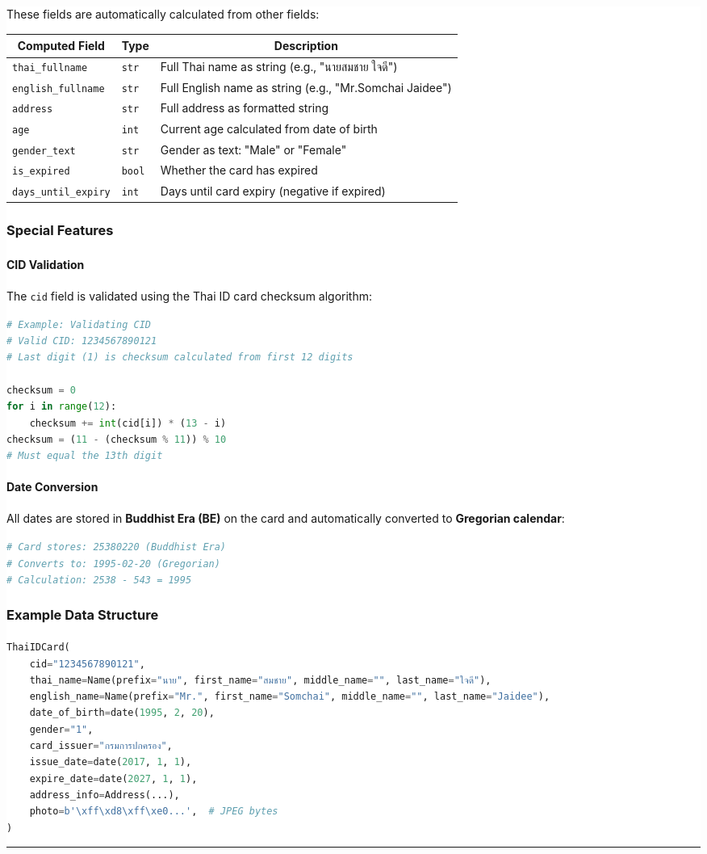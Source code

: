 These fields are automatically calculated from other fields:

| Computed Field | Type | Description |
|----------------|------|-------------|
| `thai_fullname` | `str` | Full Thai name as string (e.g., "นายสมชาย ใจดี") |
| `english_fullname` | `str` | Full English name as string (e.g., "Mr.Somchai Jaidee") |
| `address` | `str` | Full address as formatted string |
| `age` | `int` | Current age calculated from date of birth |
| `gender_text` | `str` | Gender as text: "Male" or "Female" |
| `is_expired` | `bool` | Whether the card has expired |
| `days_until_expiry` | `int` | Days until card expiry (negative if expired) |

### Special Features

#### CID Validation

The `cid` field is validated using the Thai ID card checksum algorithm:

```python
# Example: Validating CID
# Valid CID: 1234567890121
# Last digit (1) is checksum calculated from first 12 digits

checksum = 0
for i in range(12):
    checksum += int(cid[i]) * (13 - i)
checksum = (11 - (checksum % 11)) % 10
# Must equal the 13th digit
```

#### Date Conversion

All dates are stored in **Buddhist Era (BE)** on the card and automatically converted to **Gregorian calendar**:

```python
# Card stores: 25380220 (Buddhist Era)
# Converts to: 1995-02-20 (Gregorian)
# Calculation: 2538 - 543 = 1995
```

### Example Data Structure

```python
ThaiIDCard(
    cid="1234567890121",
    thai_name=Name(prefix="นาย", first_name="สมชาย", middle_name="", last_name="ใจดี"),
    english_name=Name(prefix="Mr.", first_name="Somchai", middle_name="", last_name="Jaidee"),
    date_of_birth=date(1995, 2, 20),
    gender="1",
    card_issuer="กรมการปกครอง",
    issue_date=date(2017, 1, 1),
    expire_date=date(2027, 1, 1),
    address_info=Address(...),
    photo=b'\xff\xd8\xff\xe0...',  # JPEG bytes
)
```

---